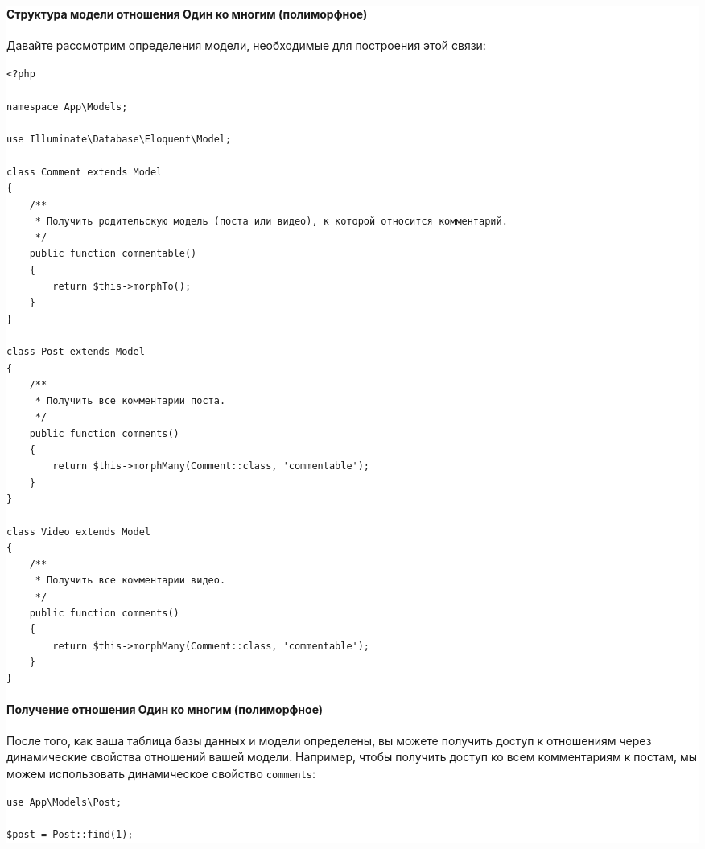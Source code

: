 <a name="one-to-many-polymorphic-model-structure"></a>
#### Структура модели отношения Один ко многим (полиморфное)

Давайте рассмотрим определения модели, необходимые для построения этой связи:

    <?php

    namespace App\Models;

    use Illuminate\Database\Eloquent\Model;

    class Comment extends Model
    {
        /**
         * Получить родительскую модель (поста или видео), к которой относится комментарий.
         */
        public function commentable()
        {
            return $this->morphTo();
        }
    }

    class Post extends Model
    {
        /**
         * Получить все комментарии поста.
         */
        public function comments()
        {
            return $this->morphMany(Comment::class, 'commentable');
        }
    }

    class Video extends Model
    {
        /**
         * Получить все комментарии видео.
         */
        public function comments()
        {
            return $this->morphMany(Comment::class, 'commentable');
        }
    }

<a name="one-to-many-polymorphic-retrieving-the-relationship"></a>
#### Получение отношения Один ко многим (полиморфное)

После того, как ваша таблица базы данных и модели определены, вы можете получить доступ к отношениям через динамические свойства отношений вашей модели. Например, чтобы получить доступ ко всем комментариям к постам, мы можем использовать динамическое свойство `comments`:

    use App\Models\Post;

    $post = Post::find(1);

